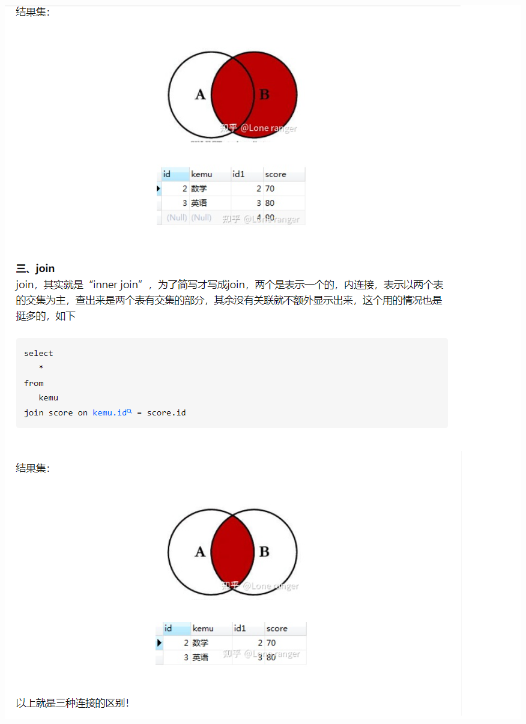 ![image-20220119162912013](面经-mysql.assets\image-20220119162912013.png)

![image-20220119162922784](面经-mysql.assets\image-20220119162922784.png)
